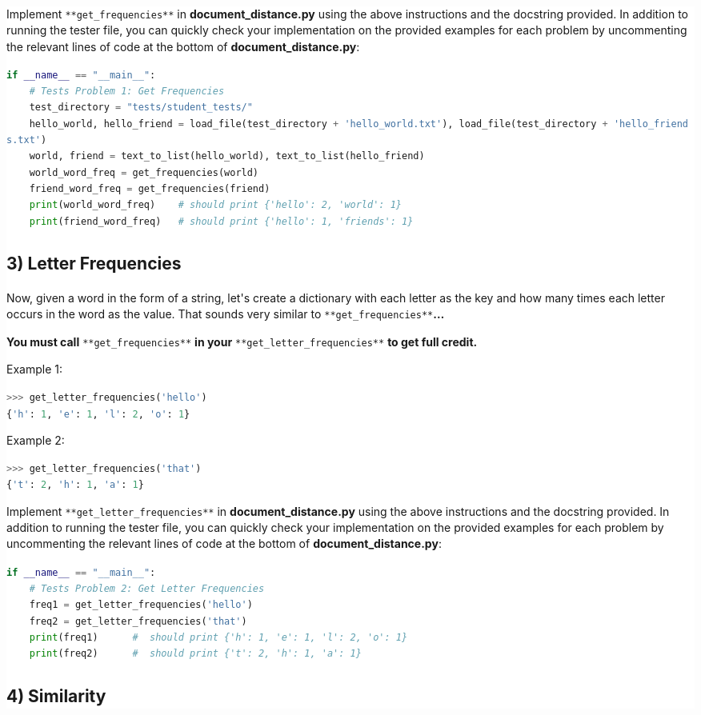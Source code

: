 Implement `**get_frequencies**` in **document\_distance.py** using the above instructions and the docstring provided. In addition to running the tester file, you can quickly check your implementation on the provided examples for each problem by uncommenting the relevant lines of code at the bottom of **document\_distance.py**:

```python
if __name__ == "__main__":
    # Tests Problem 1: Get Frequencies
    test_directory = "tests/student_tests/"
    hello_world, hello_friend = load_file(test_directory + 'hello_world.txt'), load_file(test_directory + 'hello_friends.txt')
    world, friend = text_to_list(hello_world), text_to_list(hello_friend)
    world_word_freq = get_frequencies(world)
    friend_word_freq = get_frequencies(friend)
    print(world_word_freq)    # should print {'hello': 2, 'world': 1}
    print(friend_word_freq)   # should print {'hello': 1, 'friends': 1}
```

## 3) Letter Frequencies

Now, given a word in the form of a string, let's create a dictionary with each letter as the key and how many times each letter occurs in the word as the value. That sounds very similar to `**get_frequencies**`**…**

**You must call** `**get_frequencies**` **in your** `**get_letter_frequencies**` **to get full credit.**

Example 1:

```python
>>> get_letter_frequencies('hello')
{'h': 1, 'e': 1, 'l': 2, 'o': 1}
```

Example 2:

```python
>>> get_letter_frequencies('that')
{'t': 2, 'h': 1, 'a': 1}
```

Implement `**get_letter_frequencies**` in **document\_distance.py** using the above instructions and the docstring provided. In addition to running the tester file, you can quickly check your implementation on the provided examples for each problem by uncommenting the relevant lines of code at the bottom of **document\_distance.py**:

```python
if __name__ == "__main__":
    # Tests Problem 2: Get Letter Frequencies
    freq1 = get_letter_frequencies('hello')
    freq2 = get_letter_frequencies('that')
    print(freq1)      #  should print {'h': 1, 'e': 1, 'l': 2, 'o': 1}
    print(freq2)      #  should print {'t': 2, 'h': 1, 'a': 1}
```

## 4) Similarity
